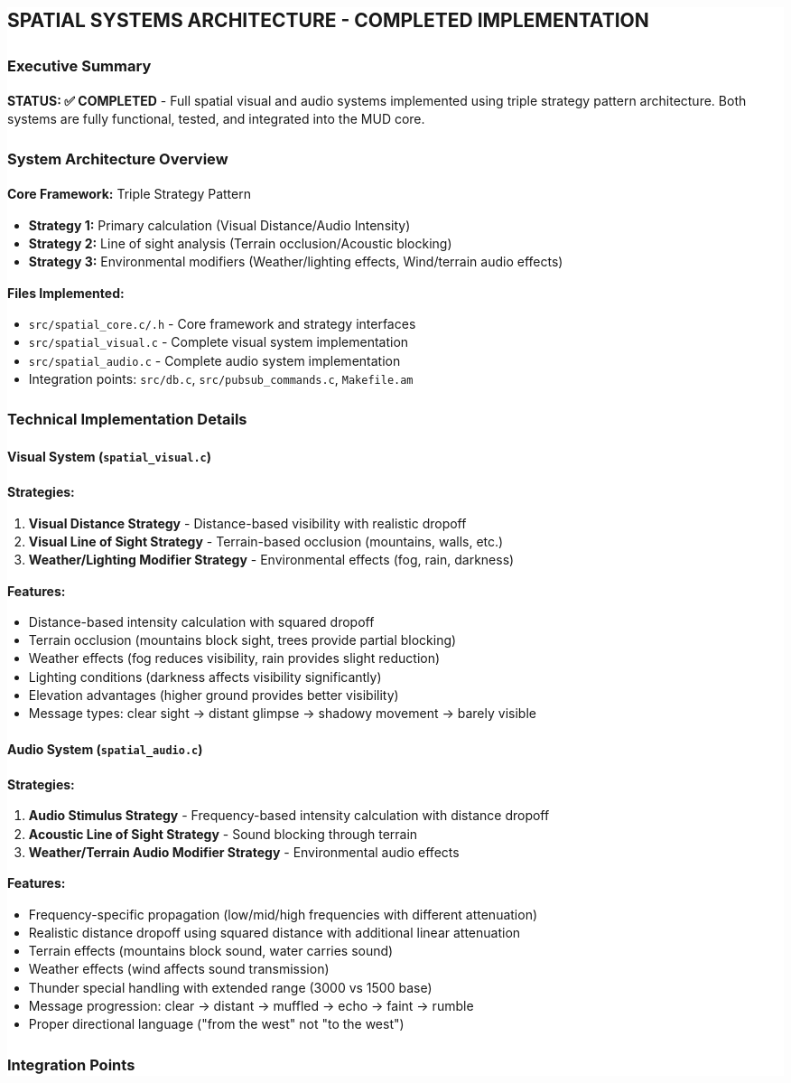 ## SPATIAL SYSTEMS ARCHITECTURE - COMPLETED IMPLEMENTATION

### Executive Summary
**STATUS: ✅ COMPLETED** - Full spatial visual and audio systems implemented using triple strategy pattern architecture. Both systems are fully functional, tested, and integrated into the MUD core.

### System Architecture Overview

**Core Framework:** Triple Strategy Pattern
- **Strategy 1:** Primary calculation (Visual Distance/Audio Intensity)
- **Strategy 2:** Line of sight analysis (Terrain occlusion/Acoustic blocking)  
- **Strategy 3:** Environmental modifiers (Weather/lighting effects, Wind/terrain audio effects)

**Files Implemented:**
- `src/spatial_core.c/.h` - Core framework and strategy interfaces
- `src/spatial_visual.c` - Complete visual system implementation
- `src/spatial_audio.c` - Complete audio system implementation
- Integration points: `src/db.c`, `src/pubsub_commands.c`, `Makefile.am`

### Technical Implementation Details

#### Visual System (`spatial_visual.c`)
**Strategies:**
1. **Visual Distance Strategy** - Distance-based visibility with realistic dropoff
2. **Visual Line of Sight Strategy** - Terrain-based occlusion (mountains, walls, etc.)
3. **Weather/Lighting Modifier Strategy** - Environmental effects (fog, rain, darkness)

**Features:**
- Distance-based intensity calculation with squared dropoff
- Terrain occlusion (mountains block sight, trees provide partial blocking)
- Weather effects (fog reduces visibility, rain provides slight reduction)
- Lighting conditions (darkness affects visibility significantly)
- Elevation advantages (higher ground provides better visibility)
- Message types: clear sight → distant glimpse → shadowy movement → barely visible

#### Audio System (`spatial_audio.c`) 
**Strategies:**
1. **Audio Stimulus Strategy** - Frequency-based intensity calculation with distance dropoff
2. **Acoustic Line of Sight Strategy** - Sound blocking through terrain
3. **Weather/Terrain Audio Modifier Strategy** - Environmental audio effects

**Features:**
- Frequency-specific propagation (low/mid/high frequencies with different attenuation)
- Realistic distance dropoff using squared distance with additional linear attenuation
- Terrain effects (mountains block sound, water carries sound)
- Weather effects (wind affects sound transmission)
- Thunder special handling with extended range (3000 vs 1500 base)
- Message progression: clear → distant → muffled → echo → faint → rumble
- Proper directional language ("from the west" not "to the west")

### Integration Points
